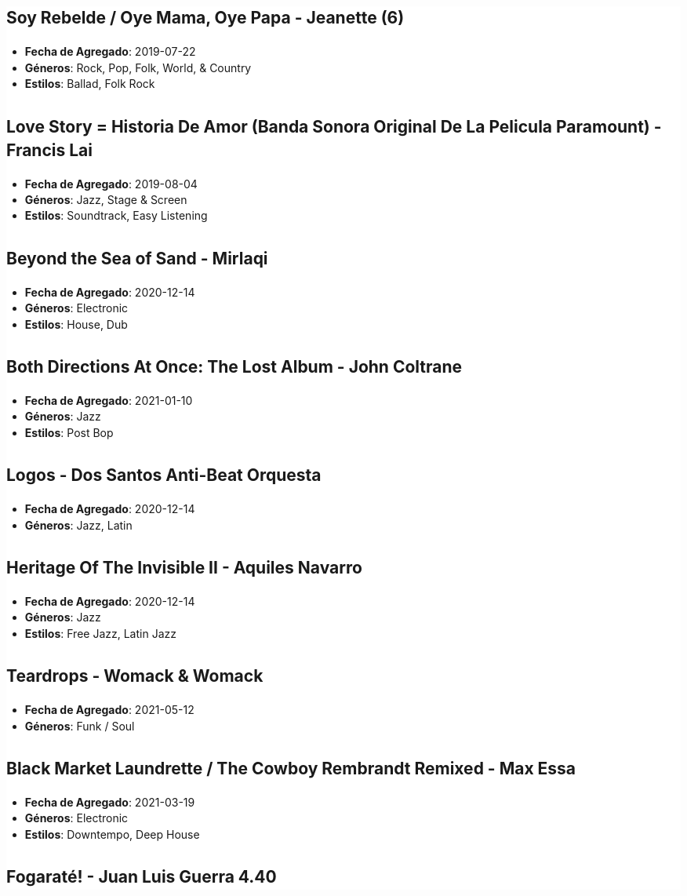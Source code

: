 ## Soy Rebelde / Oye Mama, Oye Papa - Jeanette (6)

- **Fecha de Agregado**: 2019-07-22
- **Géneros**: Rock, Pop, Folk, World, & Country
- **Estilos**: Ballad, Folk Rock

## Love Story = Historia De Amor (Banda Sonora Original De La Pelicula Paramount) - Francis Lai

- **Fecha de Agregado**: 2019-08-04
- **Géneros**: Jazz, Stage & Screen
- **Estilos**: Soundtrack, Easy Listening

## Beyond the Sea of Sand - Mirlaqi

- **Fecha de Agregado**: 2020-12-14
- **Géneros**: Electronic
- **Estilos**: House, Dub

## Both Directions At Once: The Lost Album - John Coltrane

- **Fecha de Agregado**: 2021-01-10
- **Géneros**: Jazz
- **Estilos**: Post Bop

## Logos - Dos Santos Anti-Beat Orquesta

- **Fecha de Agregado**: 2020-12-14
- **Géneros**: Jazz, Latin

## Heritage Of The Invisible II - Aquiles Navarro

- **Fecha de Agregado**: 2020-12-14
- **Géneros**: Jazz
- **Estilos**: Free Jazz, Latin Jazz

## Teardrops - Womack & Womack

- **Fecha de Agregado**: 2021-05-12
- **Géneros**: Funk / Soul

## Black Market Laundrette ​/ ​The Cowboy Rembrandt Remixed - Max Essa

- **Fecha de Agregado**: 2021-03-19
- **Géneros**: Electronic
- **Estilos**: Downtempo, Deep House

## Fogaraté! - Juan Luis Guerra 4.40
